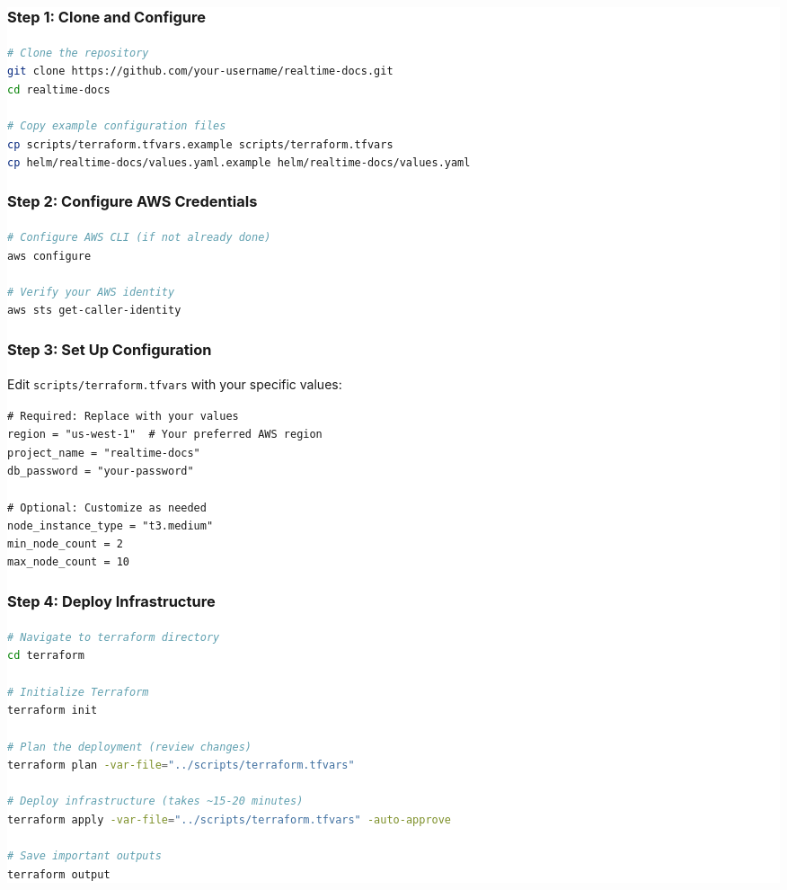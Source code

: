 ### Step 1: Clone and Configure

```bash
# Clone the repository
git clone https://github.com/your-username/realtime-docs.git
cd realtime-docs

# Copy example configuration files
cp scripts/terraform.tfvars.example scripts/terraform.tfvars
cp helm/realtime-docs/values.yaml.example helm/realtime-docs/values.yaml
```

### Step 2: Configure AWS Credentials

```bash
# Configure AWS CLI (if not already done)
aws configure

# Verify your AWS identity
aws sts get-caller-identity
```

### Step 3: Set Up Configuration

Edit `scripts/terraform.tfvars` with your specific values:

```hcl
# Required: Replace with your values
region = "us-west-1"  # Your preferred AWS region
project_name = "realtime-docs"
db_password = "your-password"

# Optional: Customize as needed
node_instance_type = "t3.medium"
min_node_count = 2
max_node_count = 10
```

### Step 4: Deploy Infrastructure

```bash
# Navigate to terraform directory
cd terraform

# Initialize Terraform
terraform init

# Plan the deployment (review changes)
terraform plan -var-file="../scripts/terraform.tfvars"

# Deploy infrastructure (takes ~15-20 minutes)
terraform apply -var-file="../scripts/terraform.tfvars" -auto-approve

# Save important outputs
terraform output
```
